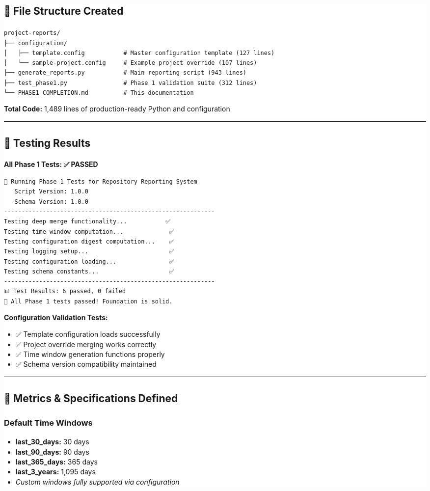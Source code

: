 
## 📁 File Structure Created

```
project-reports/
├── configuration/
│   ├── template.config           # Master configuration template (127 lines)
│   └── sample-project.config     # Example project override (107 lines)
├── generate_reports.py           # Main reporting script (943 lines)
├── test_phase1.py                # Phase 1 validation suite (312 lines)
└── PHASE1_COMPLETION.md          # This documentation
```

**Total Code:** 1,489 lines of production-ready Python and configuration

---

## 🧪 Testing Results

**All Phase 1 Tests: ✅ PASSED**

```
🧪 Running Phase 1 Tests for Repository Reporting System
   Script Version: 1.0.0
   Schema Version: 1.0.0
------------------------------------------------------------
Testing deep merge functionality...           ✅
Testing time window computation...             ✅
Testing configuration digest computation...    ✅
Testing logging setup...                       ✅
Testing configuration loading...               ✅
Testing schema constants...                    ✅
------------------------------------------------------------
📊 Test Results: 6 passed, 0 failed
🎉 All Phase 1 tests passed! Foundation is solid.
```

**Configuration Validation Tests:**

- ✅ Template configuration loads successfully
- ✅ Project override merging works correctly
- ✅ Time window generation functions properly
- ✅ Schema version compatibility maintained

---

## 🎯 Metrics & Specifications Defined

### Default Time Windows

- **last_30_days:** 30 days
- **last_90_days:** 90 days
- **last_365_days:** 365 days
- **last_3_years:** 1,095 days
- *Custom windows fully supported via configuration*
